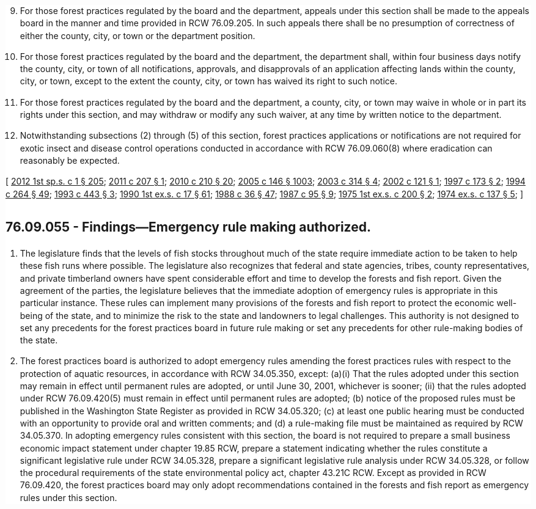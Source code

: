 9. For those forest practices regulated by the board and the department, appeals under this section shall be made to the appeals board in the manner and time provided in RCW 76.09.205. In such appeals there shall be no presumption of correctness of either the county, city, or town or the department position.

10. For those forest practices regulated by the board and the department, the department shall, within four business days notify the county, city, or town of all notifications, approvals, and disapprovals of an application affecting lands within the county, city, or town, except to the extent the county, city, or town has waived its right to such notice.

11. For those forest practices regulated by the board and the department, a county, city, or town may waive in whole or in part its rights under this section, and may withdraw or modify any such waiver, at any time by written notice to the department.

12. Notwithstanding subsections (2) through (5) of this section, forest practices applications or notifications are not required for exotic insect and disease control operations conducted in accordance with RCW 76.09.060(8) where eradication can reasonably be expected.

\[ [2012 1st sp.s. c 1 § 205](http://lawfilesext.leg.wa.gov/biennium/2011-12/Pdf/Bills/Session%20Laws/Senate/6406-S.SL.pdf?cite=2012%201st%20sp.s.%20c%201%20§%20205); [2011 c 207 § 1](http://lawfilesext.leg.wa.gov/biennium/2011-12/Pdf/Bills/Session%20Laws/House/1582.SL.pdf?cite=2011%20c%20207%20§%201); [2010 c 210 § 20](http://lawfilesext.leg.wa.gov/biennium/2009-10/Pdf/Bills/Session%20Laws/House/2935-S.SL.pdf?cite=2010%20c%20210%20§%2020); [2005 c 146 § 1003](http://lawfilesext.leg.wa.gov/biennium/2005-06/Pdf/Bills/Session%20Laws/House/1346-S2.SL.pdf?cite=2005%20c%20146%20§%201003); [2003 c 314 § 4](http://lawfilesext.leg.wa.gov/biennium/2003-04/Pdf/Bills/Session%20Laws/Senate/5144-S.SL.pdf?cite=2003%20c%20314%20§%204); [2002 c 121 § 1](http://lawfilesext.leg.wa.gov/biennium/2001-02/Pdf/Bills/Session%20Laws/House/2399.SL.pdf?cite=2002%20c%20121%20§%201); [1997 c 173 § 2](http://lawfilesext.leg.wa.gov/biennium/1997-98/Pdf/Bills/Session%20Laws/Senate/5714-S.SL.pdf?cite=1997%20c%20173%20§%202); [1994 c 264 § 49](http://lawfilesext.leg.wa.gov/biennium/1993-94/Pdf/Bills/Session%20Laws/House/2590.SL.pdf?cite=1994%20c%20264%20§%2049); [1993 c 443 § 3](http://lawfilesext.leg.wa.gov/biennium/1993-94/Pdf/Bills/Session%20Laws/Senate/5981-S.SL.pdf?cite=1993%20c%20443%20§%203); [1990 1st ex.s. c 17 § 61](http://leg.wa.gov/CodeReviser/documents/sessionlaw/1990ex1c17.pdf?cite=1990%201st%20ex.s.%20c%2017%20§%2061); [1988 c 36 § 47](http://leg.wa.gov/CodeReviser/documents/sessionlaw/1988c36.pdf?cite=1988%20c%2036%20§%2047); [1987 c 95 § 9](http://leg.wa.gov/CodeReviser/documents/sessionlaw/1987c95.pdf?cite=1987%20c%2095%20§%209); [1975 1st ex.s. c 200 § 2](http://leg.wa.gov/CodeReviser/documents/sessionlaw/1975ex1c200.pdf?cite=1975%201st%20ex.s.%20c%20200%20§%202); [1974 ex.s. c 137 § 5](http://leg.wa.gov/CodeReviser/documents/sessionlaw/1974ex1c137.pdf?cite=1974%20ex.s.%20c%20137%20§%205); \]

## 76.09.055 - Findings—Emergency rule making authorized.
1. The legislature finds that the levels of fish stocks throughout much of the state require immediate action to be taken to help these fish runs where possible. The legislature also recognizes that federal and state agencies, tribes, county representatives, and private timberland owners have spent considerable effort and time to develop the forests and fish report. Given the agreement of the parties, the legislature believes that the immediate adoption of emergency rules is appropriate in this particular instance. These rules can implement many provisions of the forests and fish report to protect the economic well-being of the state, and to minimize the risk to the state and landowners to legal challenges. This authority is not designed to set any precedents for the forest practices board in future rule making or set any precedents for other rule-making bodies of the state.

2. The forest practices board is authorized to adopt emergency rules amending the forest practices rules with respect to the protection of aquatic resources, in accordance with RCW 34.05.350, except: (a)(i) That the rules adopted under this section may remain in effect until permanent rules are adopted, or until June 30, 2001, whichever is sooner; (ii) that the rules adopted under RCW 76.09.420(5) must remain in effect until permanent rules are adopted; (b) notice of the proposed rules must be published in the Washington State Register as provided in RCW 34.05.320; (c) at least one public hearing must be conducted with an opportunity to provide oral and written comments; and (d) a rule-making file must be maintained as required by RCW 34.05.370. In adopting emergency rules consistent with this section, the board is not required to prepare a small business economic impact statement under chapter 19.85 RCW, prepare a statement indicating whether the rules constitute a significant legislative rule under RCW 34.05.328, prepare a significant legislative rule analysis under RCW 34.05.328, or follow the procedural requirements of the state environmental policy act, chapter 43.21C RCW. Except as provided in RCW 76.09.420, the forest practices board may only adopt recommendations contained in the forests and fish report as emergency rules under this section.
